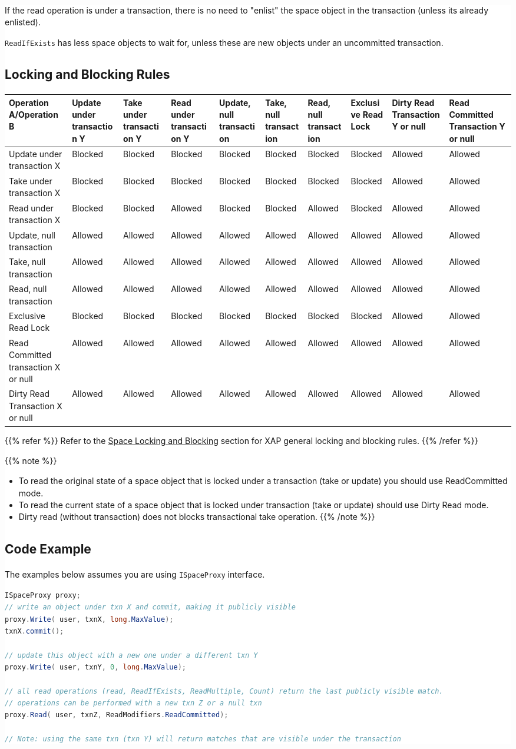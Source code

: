 If the read operation is under a transaction, there is no need to "enlist" the space object in the transaction (unless its already enlisted).

`ReadIfExists` has less space objects to wait for, unless these are new objects under an uncommitted transaction.

## Locking and Blocking Rules


| Operation A/Operation B | Update under transaction Y | Take under transaction Y | Read under transaction Y | Update, null transaction | Take, null transaction | Read, null transaction | Exclusive Read Lock | Dirty Read Transaction Y or null | Read Committed Transaction Y or null |
|:------------------------|:---------------------------|:-------------------------|:-------------------------|:-------------------------|:-----------------------|:-----------------------|:--------------------|:---------------------------------|:-------------------------------------|
| Update under transaction X | Blocked | Blocked | Blocked | Blocked | Blocked | Blocked | Blocked | Allowed | Allowed|
| Take under transaction X | Blocked | Blocked | Blocked | Blocked | Blocked | Blocked | Blocked | Allowed | Allowed |
| Read under transaction X | Blocked | Blocked | Allowed | Blocked | Blocked | Allowed | Blocked | Allowed | Allowed |
| Update, null transaction | Allowed | Allowed | Allowed | Allowed | Allowed | Allowed | Allowed | Allowed | Allowed |
| Take, null transaction | Allowed | Allowed | Allowed | Allowed | Allowed | Allowed | Allowed | Allowed | Allowed |
| Read, null transaction | Allowed | Allowed | Allowed | Allowed | Allowed | Allowed   | Allowed | Allowed | Allowed|
| Exclusive Read Lock | Blocked | Blocked | Blocked | Blocked | Blocked | Blocked | Blocked | Allowed | Allowed |
| Read Committed transaction X or null | Allowed | Allowed | Allowed | Allowed | Allowed | Allowed | Allowed | Allowed | Allowed |
| Dirty Read Transaction X or null| Allowed | Allowed | Allowed | Allowed | Allowed | Allowed | Allowed | Allowed | Allowed |

{{% refer %}}
Refer to the [Space Locking and Blocking](./transaction-locking-and-blocking.html) section for XAP general locking and blocking rules.
{{% /refer %}}

{{% note %}}
- To read the original state of a space object that is locked under a transaction (take or update) you should use ReadCommitted mode.
- To read the current state of a space object that is locked under transaction (take or update) should use Dirty Read mode.
- Dirty read (without transaction) does not blocks transactional take operation.
{{% /note %}}

## Code Example

The examples below assumes you are using `ISpaceProxy` interface.


```csharp
ISpaceProxy proxy;
// write an object under txn X and commit, making it publicly visible
proxy.Write( user, txnX, long.MaxValue);
txnX.commit();

// update this object with a new one under a different txn Y
proxy.Write( user, txnY, 0, long.MaxValue);

// all read operations (read, ReadIfExists, ReadMultiple, Count) return the last publicly visible match.
// operations can be performed with a new txn Z or a null txn
proxy.Read( user, txnZ, ReadModifiers.ReadCommitted);

// Note: using the same txn (txn Y) will return matches that are visible under the transaction
```
